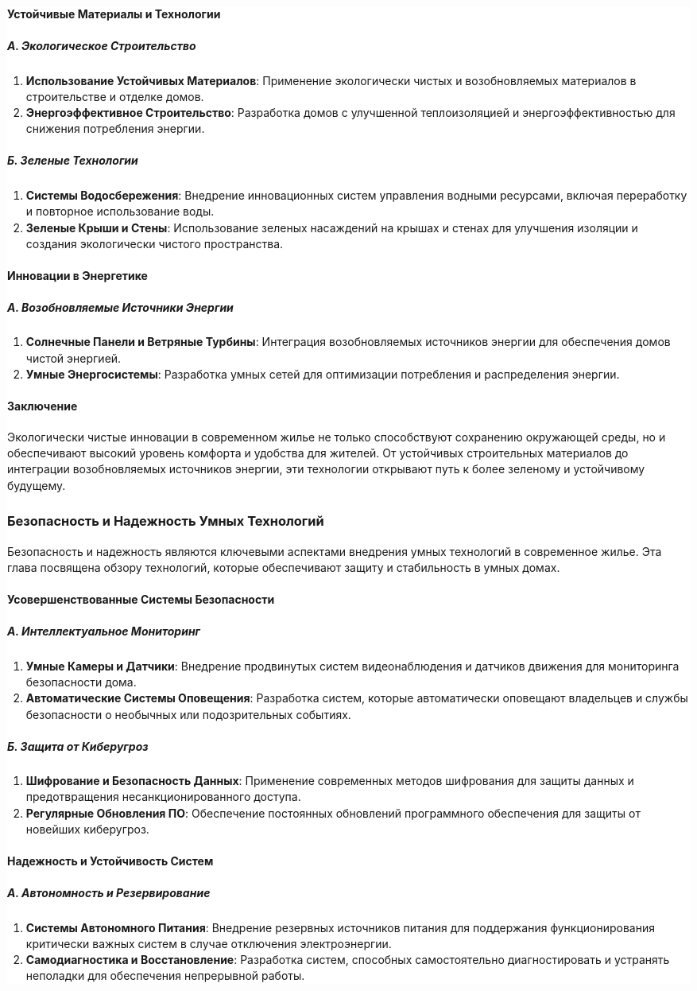 #### Устойчивые Материалы и Технологии

##### А. Экологическое Строительство
1. **Использование Устойчивых Материалов**: Применение экологически чистых и возобновляемых материалов в строительстве и отделке домов.
2. **Энергоэффективное Строительство**: Разработка домов с улучшенной теплоизоляцией и энергоэффективностью для снижения потребления энергии.

##### Б. Зеленые Технологии
1. **Системы Водосбережения**: Внедрение инновационных систем управления водными ресурсами, включая переработку и повторное использование воды.
2. **Зеленые Крыши и Стены**: Использование зеленых насаждений на крышах и стенах для улучшения изоляции и создания экологически чистого пространства.

#### Инновации в Энергетике

##### А. Возобновляемые Источники Энергии
1. **Солнечные Панели и Ветряные Турбины**: Интеграция возобновляемых источников энергии для обеспечения домов чистой энергией.
2. **Умные Энергосистемы**: Разработка умных сетей для оптимизации потребления и распределения энергии.

#### Заключение

Экологически чистые инновации в современном жилье не только способствуют сохранению окружающей среды, но и обеспечивают высокий уровень комфорта и удобства для жителей. От устойчивых строительных материалов до интеграции возобновляемых источников энергии, эти технологии открывают путь к более зеленому и устойчивому будущему.

### Безопасность и Надежность Умных Технологий

Безопасность и надежность являются ключевыми аспектами внедрения умных технологий в современное жилье. Эта глава посвящена обзору технологий, которые обеспечивают защиту и стабильность в умных домах.

#### Усовершенствованные Системы Безопасности

##### А. Интеллектуальное Мониторинг
1. **Умные Камеры и Датчики**: Внедрение продвинутых систем видеонаблюдения и датчиков движения для мониторинга безопасности дома.
2. **Автоматические Системы Оповещения**: Разработка систем, которые автоматически оповещают владельцев и службы безопасности о необычных или подозрительных событиях.

##### Б. Защита от Киберугроз
1. **Шифрование и Безопасность Данных**: Применение современных методов шифрования для защиты данных и предотвращения несанкционированного доступа.
2. **Регулярные Обновления ПО**: Обеспечение постоянных обновлений программного обеспечения для защиты от новейших киберугроз.

#### Надежность и Устойчивость Систем

##### А. Автономность и Резервирование
1. **Системы Автономного Питания**: Внедрение резервных источников питания для поддержания функционирования критически важных систем в случае отключения электроэнергии.
2. **Самодиагностика и Восстановление**: Разработка систем, способных самостоятельно диагностировать и устранять неполадки для обеспечения непрерывной работы.
